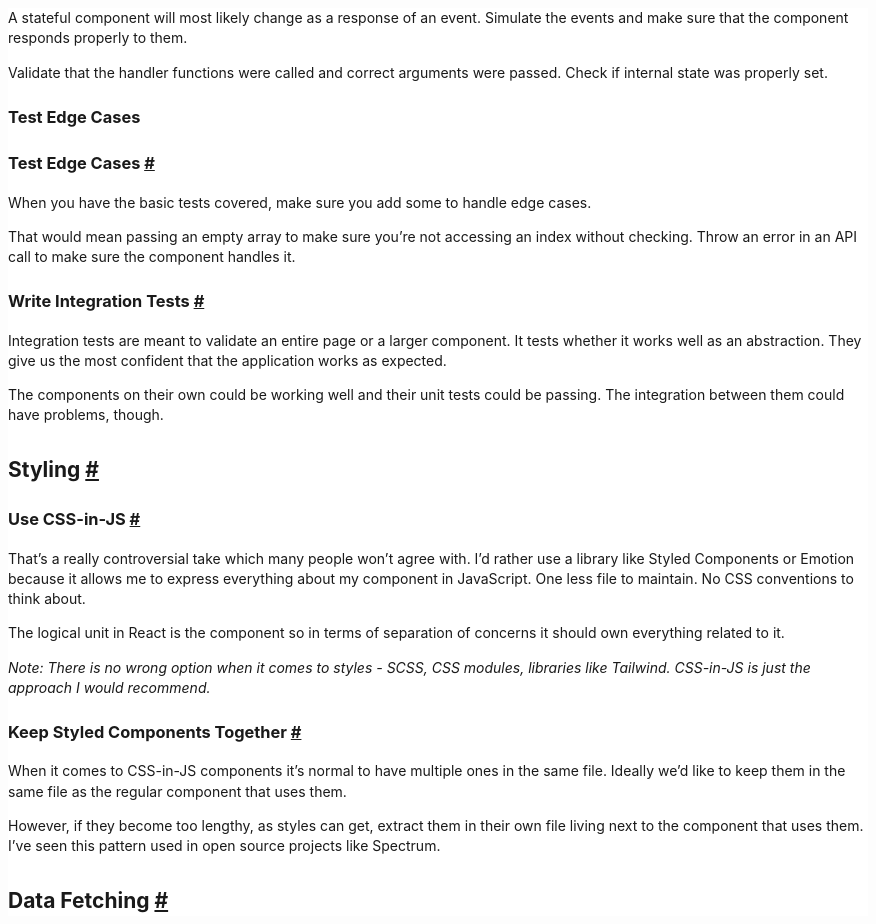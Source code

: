 A stateful component will most likely change as a response of an event. Simulate the events and make sure that the component responds properly to them.

Validate that the handler functions were called and correct arguments were passed. Check if internal state was properly set.

### Test Edge Cases

### Test Edge Cases [#](https://alexkondov.com/tao-of-react/#test-edge-cases)

When you have the basic tests covered, make sure you add some to handle edge cases.

That would mean passing an empty array to make sure you’re not accessing an index without checking. Throw an error in an API call to make sure the component handles it.

### Write Integration Tests [#](https://alexkondov.com/tao-of-react/#write-integration-tests)

Integration tests are meant to validate an entire page or a larger component. It tests whether it works well as an abstraction. They give us the most confident that the application works as expected.

The components on their own could be working well and their unit tests could be passing. The integration between them could have problems, though.

## Styling [#](https://alexkondov.com/tao-of-react/#styling)

### Use CSS-in-JS [#](https://alexkondov.com/tao-of-react/#use-css-in-js)

That’s a really controversial take which many people won’t agree with. I’d rather use a library like Styled Components or Emotion because it allows me to express everything about my component in JavaScript. One less file to maintain. No CSS conventions to think about.

The logical unit in React is the component so in terms of separation of concerns it should own everything related to it.

_Note: There is no wrong option when it comes to styles - SCSS, CSS modules, libraries like Tailwind. CSS-in-JS is just the approach I would recommend._

### Keep Styled Components Together [#](https://alexkondov.com/tao-of-react/#keep-styled-components-together)

When it comes to CSS-in-JS components it’s normal to have multiple ones in the same file. Ideally we’d like to keep them in the same file as the regular component that uses them.

However, if they become too lengthy, as styles can get, extract them in their own file living next to the component that uses them. I’ve seen this pattern used in open source projects like Spectrum.

## Data Fetching [#](https://alexkondov.com/tao-of-react/#data-fetching)
